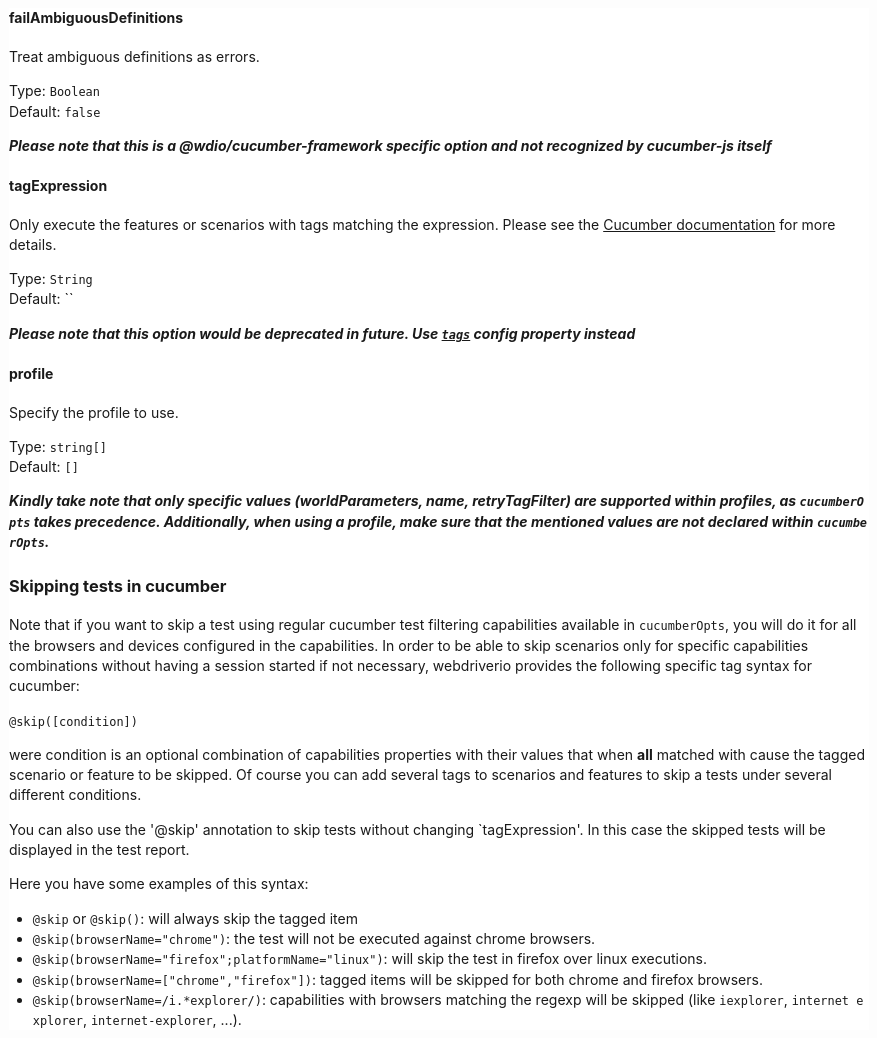 #### failAmbiguousDefinitions
Treat ambiguous definitions as errors.

Type: `Boolean`<br />
Default: `false`

***Please note that this is a @wdio/cucumber-framework specific option and not recognized by cucumber-js itself***<br/>

#### tagExpression
Only execute the features or scenarios with tags matching the expression.
Please see the [Cucumber documentation](https://docs.cucumber.io/cucumber/api/#tag-expressions) for more details.

Type: `String`<br />
Default: ``

***Please note that this option would be deprecated in future. Use [`tags`](#tags) config property instead***

#### profile
Specify the profile to use.

Type: `string[]`<br />
Default: `[]`

***Kindly take note that only specific values (worldParameters, name, retryTagFilter) are supported within profiles, as `cucumberOpts` takes precedence. Additionally, when using a profile, make sure that the mentioned values are not declared within `cucumberOpts`.***

### Skipping tests in cucumber

Note that if you want to skip a test using regular cucumber test filtering capabilities available in `cucumberOpts`, you will do it for all the browsers and devices configured in the capabilities. In order to be able to skip scenarios only for specific capabilities combinations without having a session started if not necessary, webdriverio provides the following specific tag syntax for cucumber:

`@skip([condition])`

were condition is an optional combination of capabilities properties with their values that when **all** matched with cause the tagged scenario or feature to be skipped. Of course you can add several tags to scenarios and features to skip a tests under several different conditions.

You can also use the '@skip' annotation to skip tests without changing `tagExpression'. In this case the skipped tests will be displayed in the test report.

Here you have some examples of this syntax:
- `@skip` or `@skip()`: will always skip the tagged item
- `@skip(browserName="chrome")`: the test will not be executed against chrome browsers.
- `@skip(browserName="firefox";platformName="linux")`: will skip the test in firefox over linux executions.
- `@skip(browserName=["chrome","firefox"])`: tagged items will be skipped for both chrome and firefox browsers.
- `@skip(browserName=/i.*explorer/)`: capabilities with browsers matching the regexp will be skipped (like `iexplorer`, `internet explorer`, `internet-explorer`, ...).
